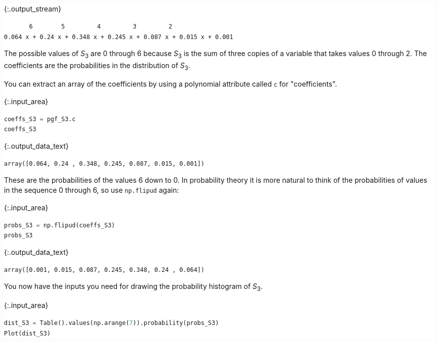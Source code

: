 
{:.output_stream}
```
       6        5         4         3         2
0.064 x + 0.24 x + 0.348 x + 0.245 x + 0.087 x + 0.015 x + 0.001

```

The possible values of $S_3$ are 0 through 6 because $S_3$ is the sum of three copies of a variable that takes values 0 through 2. The coefficients are the probabilities in the distribution of $S_3$. 

You can extract an array of the coefficients by using a polynomial attribute called `c` for "coefficients".



{:.input_area}
```python
coeffs_S3 = pgf_S3.c
coeffs_S3
```





{:.output_data_text}
```
array([0.064, 0.24 , 0.348, 0.245, 0.087, 0.015, 0.001])
```



These are the probabilities of the values 6 down to 0. In probability theory it is more natural to think of the probabilities of values in the sequence 0 through 6, so use `np.flipud` again:



{:.input_area}
```python
probs_S3 = np.flipud(coeffs_S3)
probs_S3
```





{:.output_data_text}
```
array([0.001, 0.015, 0.087, 0.245, 0.348, 0.24 , 0.064])
```



You now have the inputs you need for drawing the probability histogram of $S_3$.



{:.input_area}
```python
dist_S3 = Table().values(np.arange(7)).probability(probs_S3)
Plot(dist_S3)
```


